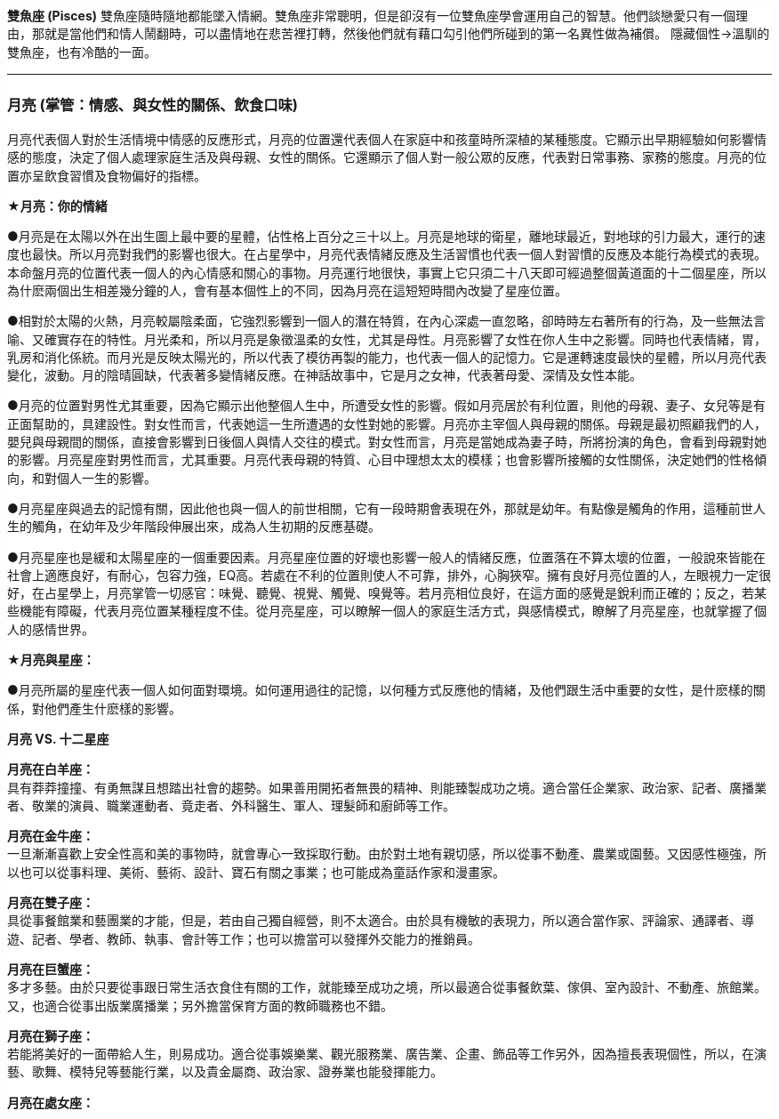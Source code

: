 **雙魚座 (Pisces)**
雙魚座隨時隨地都能墜入情網。雙魚座非常聰明，但是卻沒有一位雙魚座學會運用自己的智慧。他們談戀愛只有一個理由，那就是當他們和情人鬧翻時，可以盡情地在悲苦裡打轉，然後他們就有藉口勾引他們所碰到的第一名異性做為補償。
隱藏個性→溫馴的雙魚座，也有冷酷的一面。

----
  
### **月亮 (掌管：情感、與女性的關係、飲食口味)**  
月亮代表個人對於生活情境中情感的反應形式，月亮的位置還代表個人在家庭中和孩童時所深植的某種態度。它顯示出早期經驗如何影響情感的態度，決定了個人處理家庭生活及與母親、女性的關係。它還顯示了個人對一般公眾的反應，代表對日常事務、家務的態度。月亮的位置亦呈飲食習慣及食物偏好的指標。

**★月亮：你的情緒**  
  
●月亮是在太陽以外在出生圖上最中要的星體，佔性格上百分之三十以上。月亮是地球的衛星，離地球最近，對地球的引力最大，運行的速度也最快。所以月亮對我們的影響也很大。在占星學中，月亮代表情緒反應及生活習慣也代表一個人對習慣的反應及本能行為模式的表現。本命盤月亮的位置代表一個人的內心情感和關心的事物。月亮運行地很快，事實上它只須二十八天即可經過整個黃道面的十二個星座，所以為什麽兩個出生相差幾分鐘的人，會有基本個性上的不同，因為月亮在這短短時間內改變了星座位置。  
  
●相對於太陽的火熱，月亮較屬陰柔面，它強烈影響到一個人的潛在特質，在內心深處一直忽略，卻時時左右著所有的行為，及一些無法言喻、又確實存在的特性。月光柔和，所以月亮是象徵溫柔的女性，尤其是母性。月亮影響了女性在你人生中之影響。同時也代表情緒，胃，乳房和消化係統。而月光是反映太陽光的，所以代表了模彷再製的能力，也代表一個人的記憶力。它是運轉速度最快的星體，所以月亮代表變化，波動。月的陰晴圓缺，代表著多變情緒反應。在神話故事中，它是月之女神，代表著母愛、深情及女性本能。  
  
●月亮的位置對男性尤其重要，因為它顯示出他整個人生中，所遭受女性的影響。假如月亮居於有利位置，則他的母親、妻子、女兒等是有正面幫助的，具建設性。對女性而言，代表她這一生所遭遇的女性對她的影響。月亮亦主宰個人與母親的關係。母親是最初照顧我們的人，嬰兒與母親間的關係，直接會影響到日後個人與情人交往的模式。對女性而言，月亮是當她成為妻子時，所將扮演的角色，會看到母親對她的影響。月亮星座對男性而言，尤其重要。月亮代表母親的特質、心目中理想太太的模樣；也會影響所接觸的女性關係，決定她們的性格傾向，和對個人一生的影響。  
  
●月亮星座與過去的記憶有關，因此他也與一個人的前世相關，它有一段時期會表現在外，那就是幼年。有點像是觸角的作用，這種前世人生的觸角，在幼年及少年階段伸展出來，成為人生初期的反應基礎。  
  
●月亮星座也是緩和太陽星座的一個重要因素。月亮星座位置的好壞也影響一般人的情緒反應，位置落在不算太壞的位置，一般說來皆能在社會上適應良好，有耐心，包容力強，EQ高。若處在不利的位置則使人不可靠，排外，心胸狹窄。擁有良好月亮位置的人，左眼視力一定很好，在占星學上，月亮掌管一切感官：味覺、聽覺、視覺、觸覺、嗅覺等。若月亮相位良好，在這方面的感覺是銳利而正確的；反之，若某些機能有障礙，代表月亮位置某種程度不佳。從月亮星座，可以瞭解一個人的家庭生活方式，與感情模式，瞭解了月亮星座，也就掌握了個人的感情世界。  
  
**★月亮與星座：**

●月亮所屬的星座代表一個人如何面對環境。如何運用過往的記憶，以何種方式反應他的情緒，及他們跟生活中重要的女性，是什麽樣的關係，對他們產生什麽樣的影響。  

**月亮 VS. 十二星座**
  
**月亮在白羊座：**  
具有莽莽撞撞、有勇無謀且想踏出社會的趨勢。如果善用開拓者無畏的精神、則能臻製成功之境。適合當任企業家、政治家、記者、廣播業者、敬業的演員、職業運動者、竟走者、外科醫生、軍人、理髮師和廚師等工作。  
  
**月亮在金牛座：**  
一旦漸漸喜歡上安全性高和美的事物時，就會專心一致採取行動。由於對土地有親切感，所以從事不動產、農業或園藝。又因感性極強，所以也可以從事料理、美術、藝術、設計、寶石有關之事業；也可能成為童話作家和漫畫家。  
  
**月亮在雙子座：**  
具從事餐館業和藝團業的才能，但是，若由自己獨自經營，則不太適合。由於具有機敏的表現力，所以適合當作家、評論家、通譯者、導遊、記者、學者、教師、執事、會計等工作；也可以擔當可以發揮外交能力的推銷員。  
  
**月亮在巨蟹座：**  
多才多藝。由於只要從事跟日常生活衣食住有關的工作，就能臻至成功之境，所以最適合從事餐飲葉、傢俱、室內設計、不動產、旅館業。又，也適合從事出版業廣播業；另外擔當保育方面的教師職務也不錯。  
  
**月亮在獅子座：**  
若能將美好的一面帶給人生，則易成功。適合從事娛樂業、觀光服務業、廣告業、企畫、飾品等工作另外，因為擅長表現個性，所以，在演藝、歌舞、模特兒等藝能行業，以及貴金屬商、政治家、證券業也能發揮能力。  
  
**月亮在處女座：**  
